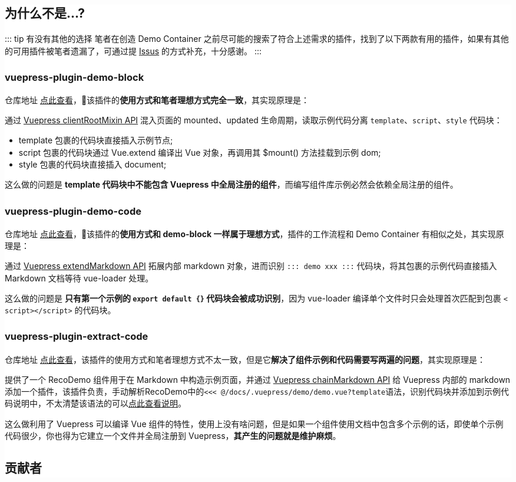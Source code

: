## 为什么不是...?

::: tip 有没有其他的选择
笔者在创造 Demo Container 之前尽可能的搜索了符合上述需求的插件，找到了以下两款有用的插件，如果有其他的可用插件被笔者遗漏了，可通过提 [Issus](https://github.com/calebman/vuepress-plugin-demo-container/issues) 的方式补充，十分感谢。
:::

### vuepress-plugin-demo-block

仓库地址 [点此查看](https://github.com/xiguaxigua/vuepress-plugin-demo-block)，该插件的**使用方式和笔者理想方式完全一致**，其实现原理是：

通过 [Vuepress clientRootMixin API](https://vuepress.vuejs.org/zh/plugin/option-api.html#clientrootmixin) 混入页面的 mounted、updated 生命周期，读取示例代码分离 `template`、`script`、`style` 代码块：
* template 包裹的代码块直接插入示例节点;
* script 包裹的代码块通过 Vue.extend 编译出 Vue 对象，再调用其 $mount() 方法挂载到示例 dom;
* style 包裹的代码块直接插入 document;

这么做的问题是 **template 代码块中不能包含 Vuepress 中全局注册的组件**，而编写组件库示例必然会依赖全局注册的组件。

### vuepress-plugin-demo-code

仓库地址 [点此查看](https://github.com/BuptStEve/vuepress-plugin-demo-code)，该插件的**使用方式和 demo-block 一样属于理想方式**，插件的工作流程和 Demo Container 有相似之处，其实现原理是：

通过 [Vuepress extendMarkdown API](https://vuepress.vuejs.org/zh/plugin/option-api.html#extendMarkdown) 拓展内部 markdown 对象，进而识别 `::: demo xxx :::` 代码块，将其包裹的示例代码直接插入 Markdown 文档等待 vue-loader 处理。

这么做的问题是 **只有第一个示例的 `export default {}` 代码块会被成功识别**，因为 vue-loader 编译单个文件时只会处理首次匹配到包裹 `<script></script>` 的代码块。

### vuepress-plugin-extract-code

仓库地址 [点此查看](https://github.com/vuepress-reco/vuepress-plugin-extract-code)，该插件的使用方式和笔者理想方式不太一致，但是它**解决了组件示例和代码需要写两遍的问题**，其实现原理是：

提供了一个 RecoDemo 组件用于在 Markdown 中构造示例页面，并通过 [Vuepress chainMarkdown API](https://vuepress.vuejs.org/zh/plugin/option-api.html#chainmarkdown) 给 Vuepress 内部的 markdown 添加一个插件，该插件负责，手动解析RecoDemo中的`<<< @/docs/.vuepress/demo/demo.vue?template`语法，识别代码块并添加到示例代码说明中，不太清楚该语法的可以[点此查看说明](https://vuepress.vuejs.org/zh/guide/markdown.html#%E5%AF%BC%E5%85%A5%E4%BB%A3%E7%A0%81%E6%AE%B5)。

这么做利用了 Vuepress 可以编译 Vue 组件的特性，使用上没有啥问题，但是如果一个组件使用文档中包含多个示例的话，即使单个示例代码很少，你也得为它建立一个文件并全局注册到 Vuepress，**其产生的问题就是维护麻烦**。

## 贡献者

<p>
  <a-tooltip title="JianhuiChen">
    <a href="https://github.com/calebman" target="_blank">
      <a-avatar src="https://avatars0.githubusercontent.com/u/27751088" :size="54"/>
    </a>
  </a-tooltip>
</p>